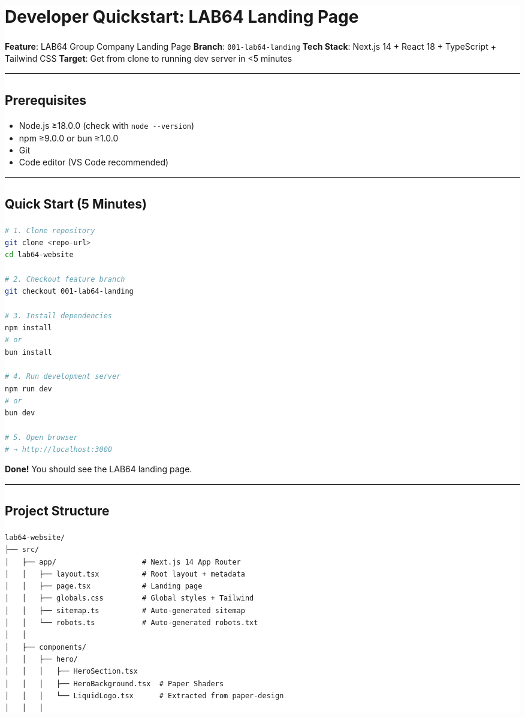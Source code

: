# Developer Quickstart: LAB64 Landing Page

**Feature**: LAB64 Group Company Landing Page
**Branch**: `001-lab64-landing`
**Tech Stack**: Next.js 14 + React 18 + TypeScript + Tailwind CSS
**Target**: Get from clone to running dev server in <5 minutes

---

## Prerequisites

- Node.js ≥18.0.0 (check with `node --version`)
- npm ≥9.0.0 or bun ≥1.0.0
- Git
- Code editor (VS Code recommended)

---

## Quick Start (5 Minutes)

```bash
# 1. Clone repository
git clone <repo-url>
cd lab64-website

# 2. Checkout feature branch
git checkout 001-lab64-landing

# 3. Install dependencies
npm install
# or
bun install

# 4. Run development server
npm run dev
# or
bun dev

# 5. Open browser
# → http://localhost:3000
```

**Done!** You should see the LAB64 landing page.

---

## Project Structure

```
lab64-website/
├── src/
│   ├── app/                    # Next.js 14 App Router
│   │   ├── layout.tsx          # Root layout + metadata
│   │   ├── page.tsx            # Landing page
│   │   ├── globals.css         # Global styles + Tailwind
│   │   ├── sitemap.ts          # Auto-generated sitemap
│   │   └── robots.ts           # Auto-generated robots.txt
│   │
│   ├── components/
│   │   ├── hero/
│   │   │   ├── HeroSection.tsx
│   │   │   ├── HeroBackground.tsx  # Paper Shaders
│   │   │   └── LiquidLogo.tsx      # Extracted from paper-design
│   │   │
```